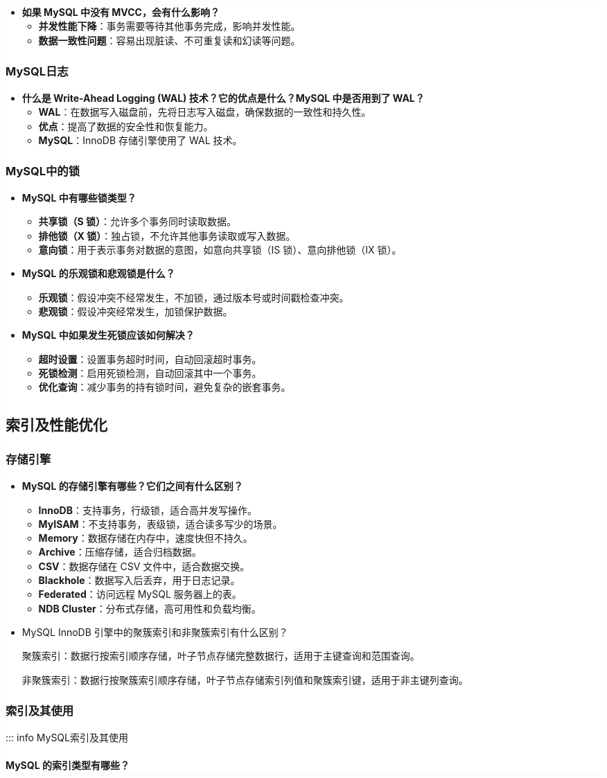 - **如果 MySQL 中没有 MVCC，会有什么影响？**
  - **并发性能下降**：事务需要等待其他事务完成，影响并发性能。
  - **数据一致性问题**：容易出现脏读、不可重复读和幻读等问题。

### MySQL日志

- **什么是 Write-Ahead Logging (WAL) 技术？它的优点是什么？MySQL 中是否用到了 WAL？**
  - **WAL**：在数据写入磁盘前，先将日志写入磁盘，确保数据的一致性和持久性。
  - **优点**：提高了数据的安全性和恢复能力。
  - **MySQL**：InnoDB 存储引擎使用了 WAL 技术。

### MySQL中的锁

- **MySQL 中有哪些锁类型？**
  - **共享锁（S 锁）**：允许多个事务同时读取数据。
  - **排他锁（X 锁）**：独占锁，不允许其他事务读取或写入数据。
  - **意向锁**：用于表示事务对数据的意图，如意向共享锁（IS 锁）、意向排他锁（IX 锁）。

- **MySQL 的乐观锁和悲观锁是什么？**
  - **乐观锁**：假设冲突不经常发生，不加锁，通过版本号或时间戳检查冲突。
  - **悲观锁**：假设冲突经常发生，加锁保护数据。

- **MySQL 中如果发生死锁应该如何解决？**
  - **超时设置**：设置事务超时时间，自动回滚超时事务。
  - **死锁检测**：启用死锁检测，自动回滚其中一个事务。
  - **优化查询**：减少事务的持有锁时间，避免复杂的嵌套事务。

## 索引及性能优化

### 存储引擎

- **MySQL 的存储引擎有哪些？它们之间有什么区别？**
  - **InnoDB**：支持事务，行级锁，适合高并发写操作。
  - **MyISAM**：不支持事务，表级锁，适合读多写少的场景。
  - **Memory**：数据存储在内存中，速度快但不持久。
  - **Archive**：压缩存储，适合归档数据。
  - **CSV**：数据存储在 CSV 文件中，适合数据交换。
  - **Blackhole**：数据写入后丢弃，用于日志记录。
  - **Federated**：访问远程 MySQL 服务器上的表。
  - **NDB Cluster**：分布式存储，高可用性和负载均衡。


- MySQL InnoDB 引擎中的聚簇索引和非聚簇索引有什么区别？

    聚簇索引：数据行按索引顺序存储，叶子节点存储完整数据行，适用于主键查询和范围查询。

    非聚簇索引：数据行按聚簇索引顺序存储，叶子节点存储索引列值和聚簇索引键，适用于非主键列查询。




### 索引及其使用

::: info MySQL索引及其使用
#### MySQL 的索引类型有哪些？
